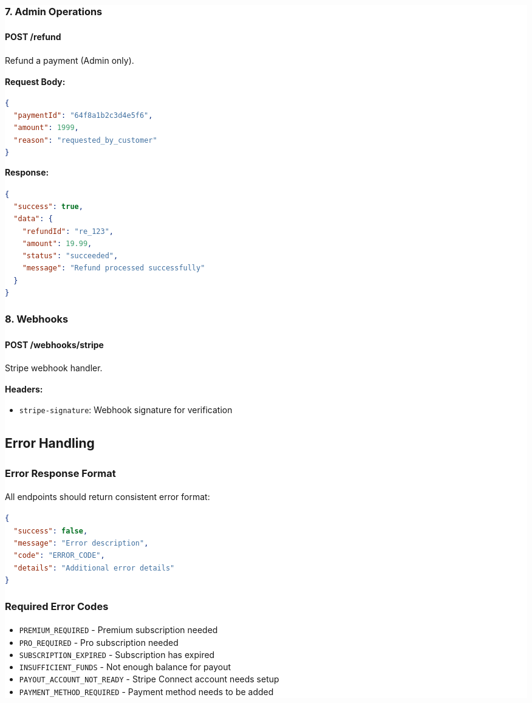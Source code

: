 ### 7. Admin Operations

#### POST /refund
Refund a payment (Admin only).

**Request Body:**
```json
{
  "paymentId": "64f8a1b2c3d4e5f6",
  "amount": 1999,
  "reason": "requested_by_customer"
}
```

**Response:**
```json
{
  "success": true,
  "data": {
    "refundId": "re_123",
    "amount": 19.99,
    "status": "succeeded",
    "message": "Refund processed successfully"
  }
}
```

### 8. Webhooks

#### POST /webhooks/stripe
Stripe webhook handler.

**Headers:**
- `stripe-signature`: Webhook signature for verification

## Error Handling

### Error Response Format
All endpoints should return consistent error format:

```json
{
  "success": false,
  "message": "Error description",
  "code": "ERROR_CODE",
  "details": "Additional error details"
}
```

### Required Error Codes
- `PREMIUM_REQUIRED` - Premium subscription needed
- `PRO_REQUIRED` - Pro subscription needed
- `SUBSCRIPTION_EXPIRED` - Subscription has expired
- `INSUFFICIENT_FUNDS` - Not enough balance for payout
- `PAYOUT_ACCOUNT_NOT_READY` - Stripe Connect account needs setup
- `PAYMENT_METHOD_REQUIRED` - Payment method needs to be added
